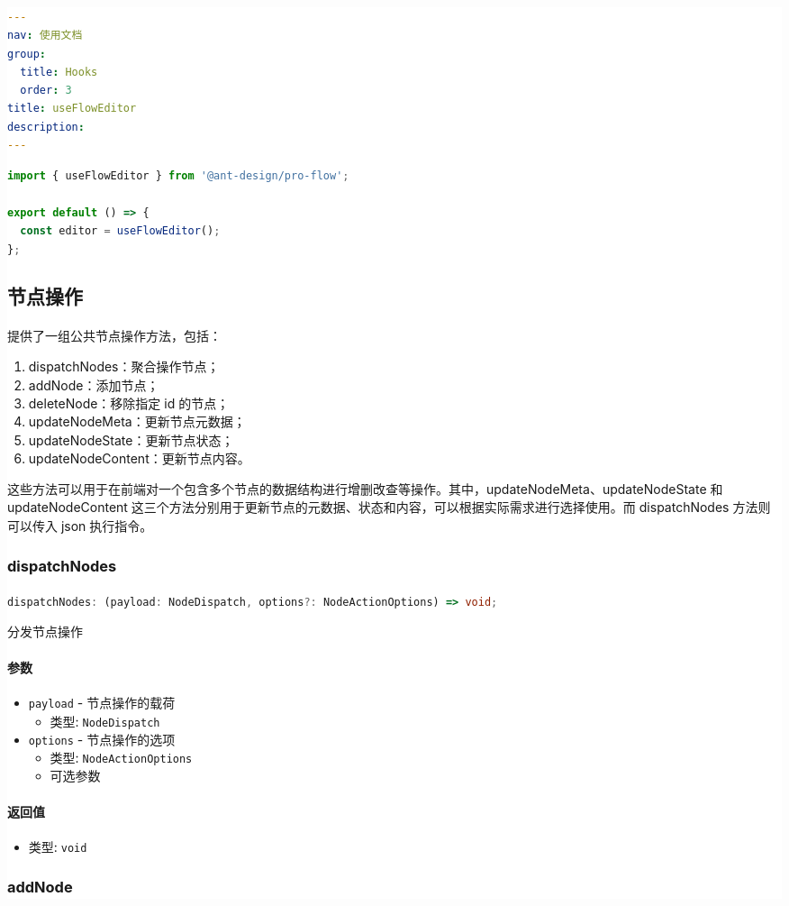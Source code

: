 ```yaml
---
nav: 使用文档
group:
  title: Hooks
  order: 3
title: useFlowEditor
description:
---
```


```ts
import { useFlowEditor } from '@ant-design/pro-flow';

export default () => {
  const editor = useFlowEditor();
};
```

## 节点操作

提供了一组公共节点操作方法，包括：

1. dispatchNodes：聚合操作节点；
2. addNode：添加节点；
3. deleteNode：移除指定 id 的节点；
4. updateNodeMeta：更新节点元数据；
5. updateNodeState：更新节点状态；
6. updateNodeContent：更新节点内容。

这些方法可以用于在前端对一个包含多个节点的数据结构进行增删改查等操作。其中，updateNodeMeta、updateNodeState 和 updateNodeContent 这三个方法分别用于更新节点的元数据、状态和内容，可以根据实际需求进行选择使用。而 dispatchNodes 方法则可以传入 json 执行指令。

### dispatchNodes

```ts
dispatchNodes: (payload: NodeDispatch, options?: NodeActionOptions) => void;
```

分发节点操作

#### 参数

- `payload` - 节点操作的载荷
  - 类型: `NodeDispatch`
- `options` - 节点操作的选项
  - 类型: `NodeActionOptions`
  - 可选参数

#### 返回值

- 类型: `void`

### addNode
